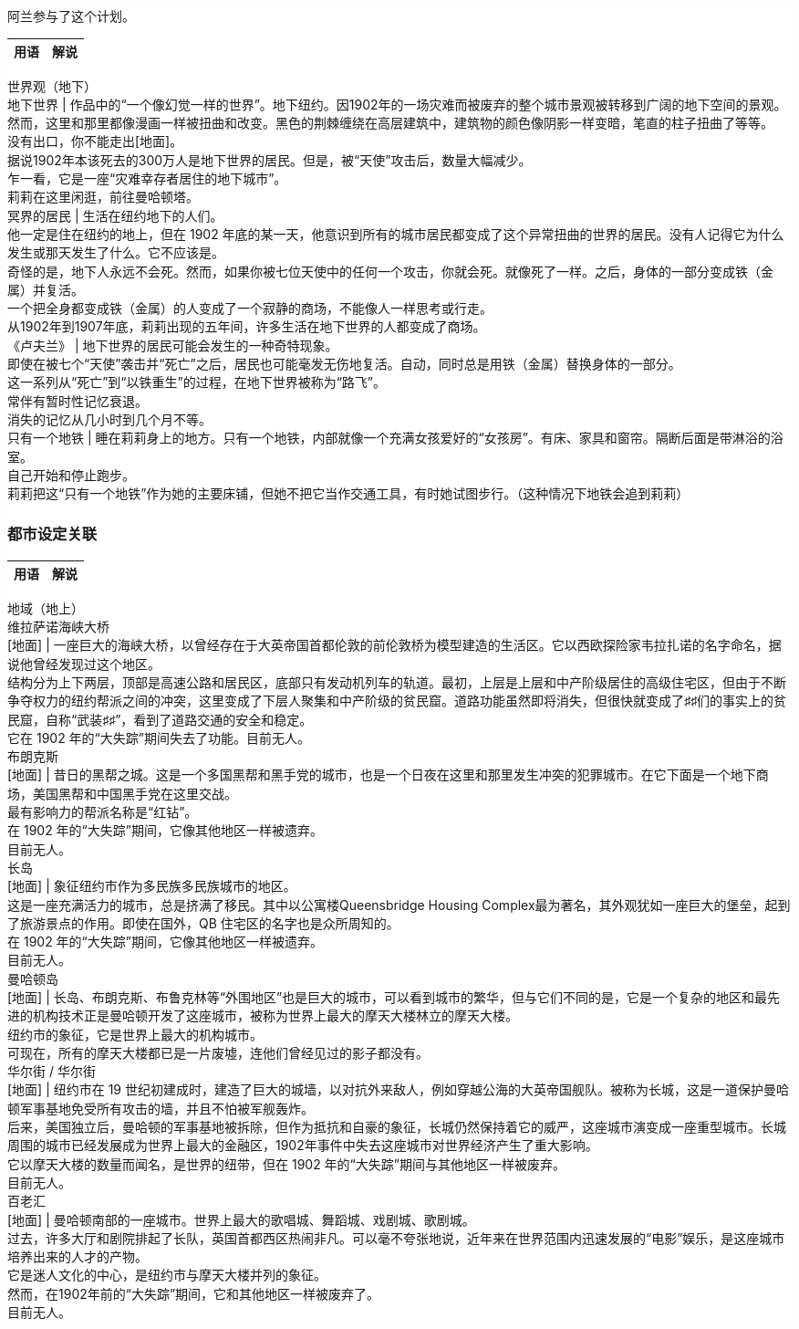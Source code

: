 阿兰参与了这个计划。  
  
用语  |  解说   
---|---  
世界观（地下）  
地下世界  |  作品中的“一个像幻觉一样的世界”。地下纽约。因1902年的一场灾难而被废弃的整个城市景观被转移到广阔的地下空间的景观。   
然而，这里和那里都像漫画一样被扭曲和改变。黑色的荆棘缠绕在高层建筑中，建筑物的颜色像阴影一样变暗，笔直的柱子扭曲了等等。  
没有出口，你不能走出[地面]。  
据说1902年本该死去的300万人是地下世界的居民。但是，被“天使”攻击后，数量大幅减少。  
乍一看，它是一座“灾难幸存者居住的地下城市”。  
莉莉在这里闲逛，前往曼哈顿塔。  
冥界的居民  |  生活在纽约地下的人们。   
他一定是住在纽约的地上，但在 1902
年底的某一天，他意识到所有的城市居民都变成了这个异常扭曲的世界的居民。没有人记得它为什么发生或那天发生了什么。它不应该是。  
奇怪的是，地下人永远不会死。然而，如果你被七位天使中的任何一个攻击，你就会死。就像死了一样。之后，身体的一部分变成铁（金属）并复活。  
一个把全身都变成铁（金属）的人变成了一个寂静的商场，不能像人一样思考或行走。  
从1902年到1907年底，莉莉出现的五年间，许多生活在地下世界的人都变成了商场。  
《卢夫兰》  |  地下世界的居民可能会发生的一种奇特现象。   
即使在被七个“天使”袭击并“死亡”之后，居民也可能毫发无伤地复活。自动，同时总是用铁（金属）替换身体的一部分。  
这一系列从“死亡”到“以铁重生”的过程，在地下世界被称为“路飞”。  
常伴有暂时性记忆衰退。  
消失的记忆从几小时到几个月不等。  
只有一个地铁  |  睡在莉莉身上的地方。只有一个地铁，内部就像一个充满女孩爱好的“女孩房”。有床、家具和窗帘。隔断后面是带淋浴的浴室。   
自己开始和停止跑步。  
莉莉把这“只有一个地铁”作为她的主要床铺，但她不把它当作交通工具，有时她试图步行。（这种情况下地铁会追到莉莉）  
  
###  都市设定关联

用语  |  解说   
---|---  
地域（地上）  
维拉萨诺海峡大桥  
[地面]  |  一座巨大的海峡大桥，以曾经存在于大英帝国首都伦敦的前伦敦桥为模型建造的生活区。它以西欧探险家韦拉扎诺的名字命名，据说他曾经发现过这个地区。   
结构分为上下两层，顶部是高速公路和居民区，底部只有发动机列车的轨道。最初，上层是上层和中产阶级居住的高级住宅区，但由于不断争夺权力的纽约帮派之间的冲突，这里变成了下层人聚集和中产阶级的贫民窟。道路功能虽然即将消失，但很快就变成了♯♯们的事实上的贫民窟，自称“武装♯♯”，看到了道路交通的安全和稳定。  
它在 1902 年的“大失踪”期间失去了功能。目前无人。  
布朗克斯  
[地面]  |  昔日的黑帮之城。这是一个多国黑帮和黑手党的城市，也是一个日夜在这里和那里发生冲突的犯罪城市。在它下面是一个地下商场，美国黑帮和中国黑手党在这里交战。   
最有影响力的帮派名称是“红钻”。  
在 1902 年的“大失踪”期间，它像其他地区一样被遗弃。  
目前无人。  
长岛  
[地面]  |  象征纽约市作为多民族多民族城市的地区。   
这是一座充满活力的城市，总是挤满了移民。其中以公寓楼Queensbridge Housing
Complex最为著名，其外观犹如一座巨大的堡垒，起到了旅游景点的作用。即使在国外，QB 住宅区的名字也是众所周知的。  
在 1902 年的“大失踪”期间，它像其他地区一样被遗弃。  
目前无人。  
曼哈顿岛  
[地面]  |  长岛、布朗克斯、布鲁克林等“外围地区”也是巨大的城市，可以看到城市的繁华，但与它们不同的是，它是一个复杂的地区和最先进的机构技术正是曼哈顿开发了这座城市，被称为世界上最大的摩天大楼林立的摩天大楼。   
纽约市的象征，它是世界上最大的机构城市。  
可现在，所有的摩天大楼都已是一片废墟，连他们曾经见过的影子都没有。  
华尔街 / 华尔街  
[地面]  |  纽约市在 19 世纪初建成时，建造了巨大的城墙，以对抗外来敌人，例如穿越公海的大英帝国舰队。被称为长城，这是一道保护曼哈顿军事基地免受所有攻击的墙，并且不怕被军舰轰炸。   
后来，美国独立后，曼哈顿的军事基地被拆除，但作为抵抗和自豪的象征，长城仍然保持着它的威严，这座城市演变成一座重型城市。长城周围的城市已经发展成为世界上最大的金融区，1902年事件中失去这座城市对世界经济产生了重大影响。  
它以摩天大楼的数量而闻名，是世界的纽带，但在 1902 年的“大失踪”期间与其他地区一样被废弃。  
目前无人。  
百老汇  
[地面]  |  曼哈顿南部的一座城市。世界上最大的歌唱城、舞蹈城、戏剧城、歌剧城。   
过去，许多大厅和剧院排起了长队，英国首都西区热闹非凡。可以毫不夸张地说，近年来在世界范围内迅速发展的“电影”娱乐，是这座城市培养出来的人才的产物。  
它是迷人文化的中心，是纽约市与摩天大楼并列的象征。  
然而，在1902年前的“大失踪”期间，它和其他地区一样被废弃了。  
目前无人。  
